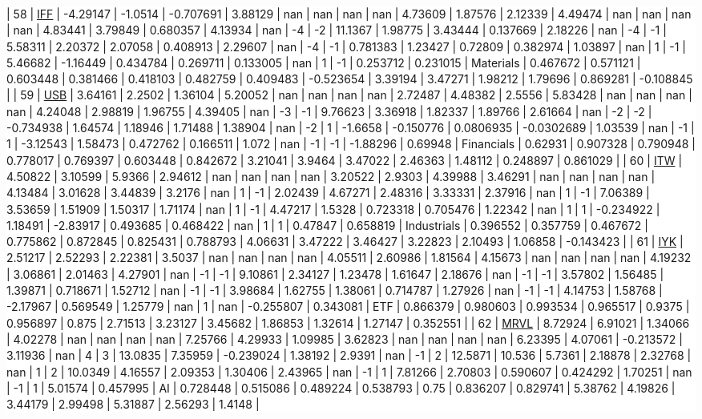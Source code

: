 |  58 | [IFF](https://finance.yahoo.com/quote/IFF/financials)     |  -4.29147   |  -1.0514     | -0.707691  |   3.88129   |          nan |         nan |         nan |         nan |   4.73609   |   1.87576   |  2.12339    |  4.49474     |          nan |         nan |         nan |         nan |   4.83441     |  3.79849    |  0.680357   |  4.13934    |          nan |          -4 |          -2 |  11.1367     |   1.98775   |   3.43444    |  0.137669  |  2.18226    |          nan |          -4 |          -1 |   5.58311   |   2.20372   |  2.07058    |  0.408913   |  2.29607    |          nan |          -4 |          -1 |   0.781383  |  1.23427    |  0.72809     |  0.382974   |  1.03897   |         nan |          1 |         -1 |   5.46682   | -1.16449   |  0.434784   |  0.269711   |  0.133005   |         nan |          1 |         -1 |   0.253712  | 0.231015  | Materials              | 0.467672  | 0.571121  | 0.603448  | 0.381466  | 0.418103  | 0.482759  | 0.409483  |  -0.523654  |   3.39194   |  3.47271   |  1.98212   |  1.79696   |  0.869281  | -0.108845   |
|  59 | [USB](https://finance.yahoo.com/quote/USB/financials)     |   3.64161   |   2.2502     |  1.36104   |   5.20052   |          nan |         nan |         nan |         nan |   2.72487   |   4.48382   |  2.5556     |  5.83428     |          nan |         nan |         nan |         nan |   4.24048     |  2.98819    |  1.96755    |  4.39405    |          nan |          -3 |          -1 |   9.76623    |   3.36918   |   1.82337    |  1.89766   |  2.61664    |          nan |          -2 |          -2 |  -0.734938  |   1.64574   |  1.18946    |  1.71488    |  1.38904    |          nan |          -2 |           1 |  -1.6658    | -0.150776   |  0.0806935   | -0.0302689  |  1.03539   |         nan |         -1 |          1 |  -3.12543   |  1.58473   |  0.472762   |  0.166511   |  1.072      |         nan |         -1 |         -1 |  -1.88296   | 0.69948   | Financials             | 0.62931   | 0.907328  | 0.790948  | 0.778017  | 0.769397  | 0.603448  | 0.842672  |   3.21041   |   3.9464    |  3.47022   |  2.46363   |  1.48112   |  0.248897  |  0.861029   |
|  60 | [ITW](https://finance.yahoo.com/quote/ITW/financials)     |   4.50822   |   3.10599    |  5.9366    |   2.94612   |          nan |         nan |         nan |         nan |   3.20522   |   2.9303    |  4.39988    |  3.46291     |          nan |         nan |         nan |         nan |   4.13484     |  3.01628    |  3.44839    |  3.2176     |          nan |           1 |          -1 |   2.02439    |   4.67271   |   2.48316    |  3.33331   |  2.37916    |          nan |           1 |          -1 |   7.06389   |   3.53659   |  1.51909    |  1.50317    |  1.71174    |          nan |           1 |          -1 |   4.47217   |  1.5328     |  0.723318    |  0.705476   |  1.22342   |         nan |          1 |          1 |  -0.234922  |  1.18491   | -2.83917    |  0.493685   |  0.468422   |         nan |          1 |          1 |   0.47847   | 0.658819  | Industrials            | 0.396552  | 0.357759  | 0.467672  | 0.775862  | 0.872845  | 0.825431  | 0.788793  |   4.06631   |   3.47222   |  3.46427   |  3.22823   |  2.10493   |  1.06858   | -0.143423   |
|  61 | [IYK](https://finance.yahoo.com/quote/IYK/financials)     |   2.51217   |   2.52293    |  2.22381   |   3.5037    |          nan |         nan |         nan |         nan |   4.05511   |   2.60986   |  1.81564    |  4.15673     |          nan |         nan |         nan |         nan |   4.19232     |  3.06861    |  2.01463    |  4.27901    |          nan |          -1 |          -1 |   9.10861    |   2.34127   |   1.23478    |  1.61647   |  2.18676    |          nan |          -1 |          -1 |   3.57802   |   1.56485   |  1.39871    |  0.718671   |  1.52712    |          nan |          -1 |          -1 |   3.98684   |  1.62755    |  1.38061     |  0.714787   |  1.27926   |         nan |         -1 |         -1 |   4.14753   |  1.58768   | -2.17967    |  0.569549   |  1.25779    |         nan |          1 |        nan |  -0.255807  | 0.343081  | ETF                    | 0.866379  | 0.980603  | 0.993534  | 0.965517  | 0.9375    | 0.956897  | 0.875     |   2.71513   |   3.23127   |  3.45682   |  1.86853   |  1.32614   |  1.27147   |  0.352551   |
|  62 | [MRVL](https://finance.yahoo.com/quote/MRVL/financials)   |   8.72924   |   6.91021    |  1.34066   |   4.02278   |          nan |         nan |         nan |         nan |   7.25766   |   4.29933   |  1.09985    |  3.62823     |          nan |         nan |         nan |         nan |   6.23395     |  4.07061    | -0.213572   |  3.11936    |          nan |           4 |           3 |  13.0835     |   7.35959   |  -0.239024   |  1.38192   |  2.9391     |          nan |          -1 |           2 |  12.5871    |  10.536     |  5.7361     |  2.18878    |  2.32768    |          nan |           1 |           2 |  10.0349    |  4.16557    |  2.09353     |  1.30406    |  2.43965   |         nan |         -1 |          1 |   7.81266   |  2.70803   |  0.590607   |  0.424292   |  1.70251    |         nan |         -1 |          1 |   5.01574   | 0.457995  | AI                     | 0.728448  | 0.515086  | 0.489224  | 0.538793  | 0.75      | 0.836207  | 0.829741  |   5.38762   |   4.19826   |  3.44179   |  2.99498   |  5.31887   |  2.56293   |  1.4148     |
